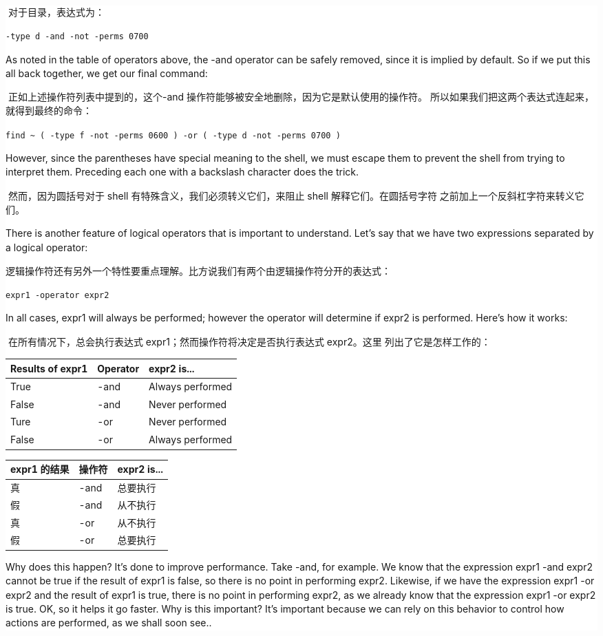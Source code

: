 ​	对于目录，表达式为：

```
-type d -and -not -perms 0700
```

As noted in the table of operators above, the -and operator can be safely removed, since it is implied by default. So if we put this all back together, we get our final command:

​	正如上述操作符列表中提到的，这个-and 操作符能够被安全地删除，因为它是默认使用的操作符。 所以如果我们把这两个表达式连起来，就得到最终的命令：

```
find ~ ( -type f -not -perms 0600 ) -or ( -type d -not -perms 0700 )
```

However, since the parentheses have special meaning to the shell, we must escape them to prevent the shell from trying to interpret them. Preceding each one with a backslash character does the trick.

​	然而，因为圆括号对于 shell 有特殊含义，我们必须转义它们，来阻止 shell 解释它们。在圆括号字符 之前加上一个反斜杠字符来转义它们。

There is another feature of logical operators that is important to understand. Let’s say that we have two expressions separated by a logical operator:

​	逻辑操作符还有另外一个特性要重点理解。比方说我们有两个由逻辑操作符分开的表达式：

```
expr1 -operator expr2
```

In all cases, expr1 will always be performed; however the operator will determine if expr2 is performed. Here’s how it works:

​	在所有情况下，总会执行表达式 expr1；然而操作符将决定是否执行表达式 expr2。这里 列出了它是怎样工作的：

| Results of expr1 | Operator | expr2 is...      |
| :--------------- | :------- | :--------------- |
| True             | -and     | Always performed |
| False            | -and     | Never performed  |
| Ture             | -or      | Never performed  |
| False            | -or      | Always performed |

| expr1 的结果 | 操作符 | expr2 is... |
| :----------- | :----- | :---------- |
| 真           | -and   | 总要执行    |
| 假           | -and   | 从不执行    |
| 真           | -or    | 从不执行    |
| 假           | -or    | 总要执行    |

Why does this happen? It’s done to improve performance. Take -and, for example. We know that the expression expr1 -and expr2 cannot be true if the result of expr1 is false, so there is no point in performing expr2. Likewise, if we have the expression expr1 -or expr2 and the result of expr1 is true, there is no point in performing expr2, as we already know that the expression expr1 -or expr2 is true. OK, so it helps it go faster. Why is this important? It’s important because we can rely on this behavior to control how actions are performed, as we shall soon see..
